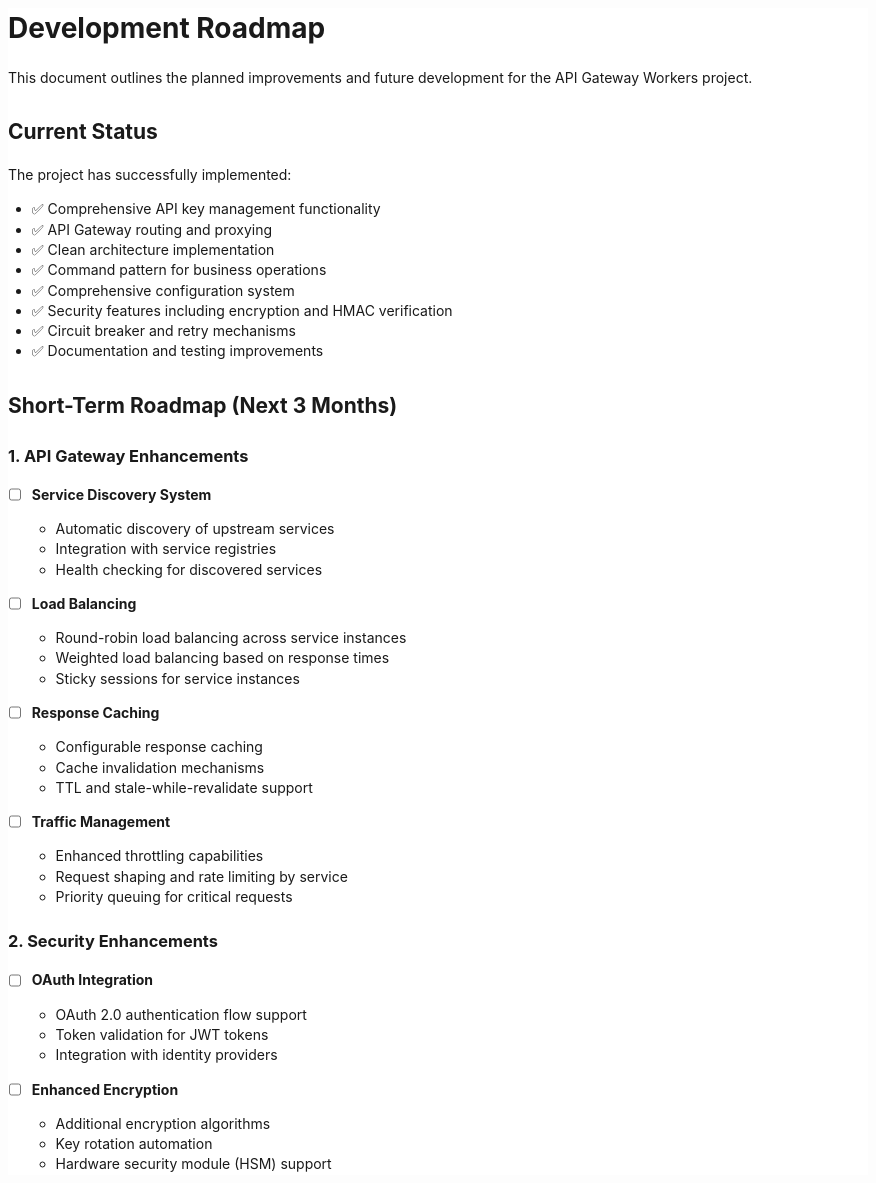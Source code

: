 # Development Roadmap

This document outlines the planned improvements and future development for the API Gateway Workers project.

## Current Status

The project has successfully implemented:

- ✅ Comprehensive API key management functionality
- ✅ API Gateway routing and proxying
- ✅ Clean architecture implementation
- ✅ Command pattern for business operations
- ✅ Comprehensive configuration system
- ✅ Security features including encryption and HMAC verification
- ✅ Circuit breaker and retry mechanisms
- ✅ Documentation and testing improvements

## Short-Term Roadmap (Next 3 Months)

### 1. API Gateway Enhancements

- [ ] **Service Discovery System**
  - Automatic discovery of upstream services
  - Integration with service registries
  - Health checking for discovered services

- [ ] **Load Balancing**
  - Round-robin load balancing across service instances
  - Weighted load balancing based on response times
  - Sticky sessions for service instances

- [ ] **Response Caching**
  - Configurable response caching
  - Cache invalidation mechanisms
  - TTL and stale-while-revalidate support

- [ ] **Traffic Management**
  - Enhanced throttling capabilities
  - Request shaping and rate limiting by service
  - Priority queuing for critical requests

### 2. Security Enhancements

- [ ] **OAuth Integration**
  - OAuth 2.0 authentication flow support
  - Token validation for JWT tokens
  - Integration with identity providers

- [ ] **Enhanced Encryption**
  - Additional encryption algorithms
  - Key rotation automation
  - Hardware security module (HSM) support
